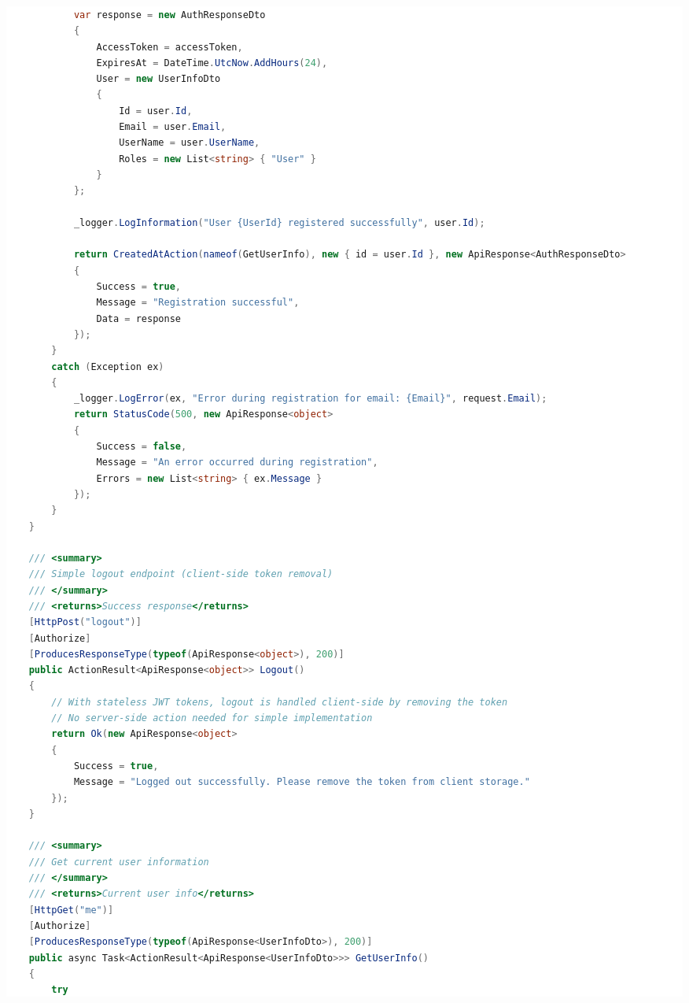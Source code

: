 ```csharp
            var response = new AuthResponseDto
            {
                AccessToken = accessToken,
                ExpiresAt = DateTime.UtcNow.AddHours(24),
                User = new UserInfoDto
                {
                    Id = user.Id,
                    Email = user.Email,
                    UserName = user.UserName,
                    Roles = new List<string> { "User" }
                }
            };

            _logger.LogInformation("User {UserId} registered successfully", user.Id);

            return CreatedAtAction(nameof(GetUserInfo), new { id = user.Id }, new ApiResponse<AuthResponseDto>
            {
                Success = true,
                Message = "Registration successful",
                Data = response
            });
        }
        catch (Exception ex)
        {
            _logger.LogError(ex, "Error during registration for email: {Email}", request.Email);
            return StatusCode(500, new ApiResponse<object>
            {
                Success = false,
                Message = "An error occurred during registration",
                Errors = new List<string> { ex.Message }
            });
        }
    }

    /// <summary>
    /// Simple logout endpoint (client-side token removal)
    /// </summary>
    /// <returns>Success response</returns>
    [HttpPost("logout")]
    [Authorize]
    [ProducesResponseType(typeof(ApiResponse<object>), 200)]
    public ActionResult<ApiResponse<object>> Logout()
    {
        // With stateless JWT tokens, logout is handled client-side by removing the token
        // No server-side action needed for simple implementation
        return Ok(new ApiResponse<object>
        {
            Success = true,
            Message = "Logged out successfully. Please remove the token from client storage."
        });
    }

    /// <summary>
    /// Get current user information
    /// </summary>
    /// <returns>Current user info</returns>
    [HttpGet("me")]
    [Authorize]
    [ProducesResponseType(typeof(ApiResponse<UserInfoDto>), 200)]
    public async Task<ActionResult<ApiResponse<UserInfoDto>>> GetUserInfo()
    {
        try
```